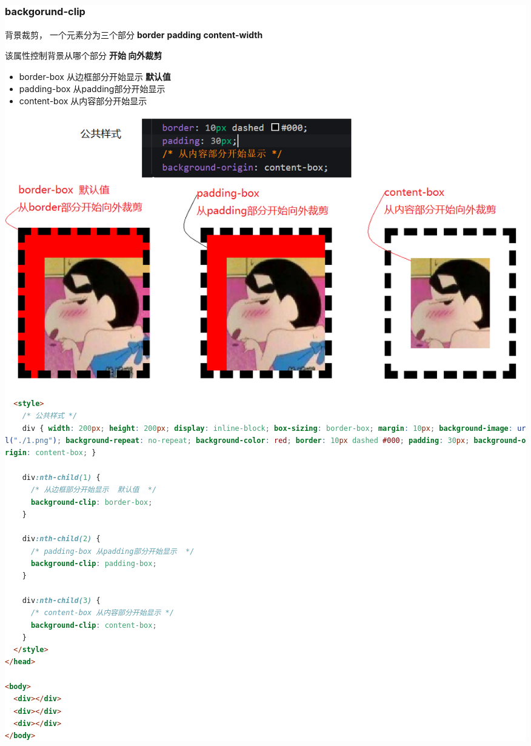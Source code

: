 ### backgorund-clip

背景裁剪， 一个元素分为三个部分 **border** **padding** **content-width**  

该属性控制背景从哪个部分 **开始 向外裁剪**

- border-box 从边框部分开始显示  **默认值** 
- padding-box 从padding部分开始显示 
- content-box 从内容部分开始显示

![1525013097543](medias/1525013097543.png)

```html
  <style>
    /* 公共样式 */
    div { width: 200px; height: 200px; display: inline-block; box-sizing: border-box; margin: 10px; background-image: url("./1.png"); background-repeat: no-repeat; background-color: red; border: 10px dashed #000; padding: 30px; background-origin: content-box; }

    div:nth-child(1) {
      /* 从边框部分开始显示  默认值  */
      background-clip: border-box;
    }

    div:nth-child(2) {
      /* padding-box 从padding部分开始显示  */
      background-clip: padding-box;
    }

    div:nth-child(3) {
      /* content-box 从内容部分开始显示 */
      background-clip: content-box;
    }
  </style>
</head>

<body>
  <div></div>
  <div></div>
  <div></div>
</body>	
```

